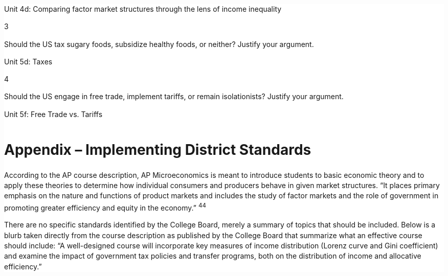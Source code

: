    <td>
    <p>
     Unit 4d: Comparing factor market structures through the lens of income inequality
    </p>
   </td>
  </tr>
  <tr>
   <td>
    <p>
     3
    </p>
   </td>
   <td>
    <p>
     Should the US tax sugary foods, subsidize healthy foods, or neither? Justify your argument.
    </p>
   </td>
   <td>
    <p>
     Unit 5d: Taxes
    </p>
   </td>
  </tr>
  <tr>
   <td>
    <p>
     4
    </p>
   </td>
   <td>
    <p>
     Should the US engage in free trade, implement tariffs, or remain isolationists? Justify your argument.
    </p>
   </td>
   <td>
    <p>
     Unit 5f: Free Trade vs. Tariffs
    </p>
   </td>
  </tr>
 </table>
 <h1>
  <strong>
   Appendix – Implementing District Standards
  </strong>
 </h1>
 <p>
  According to the AP course description, AP Microeconomics is meant to introduce students to basic economic theory and to apply these theories to determine how individual consumers and producers behave in given market structures. “It places primary emphasis on the nature and functions of product markets and includes the study of factor markets and the role of government in promoting greater efficiency and equity in the economy.”
  <sup>
   44
  </sup>
 </p>
 <p>
  There are no specific standards identified by the College Board, merely a summary of topics that should be included. Below is a blurb taken directly from the course description as published by the College Board that summarize what an effective course should include: “A well-designed course will incorporate key measures of income distribution (Lorenz curve and Gini coefficient) and examine the impact of government tax policies and transfer programs, both on the distribution of income and allocative efficiency.”